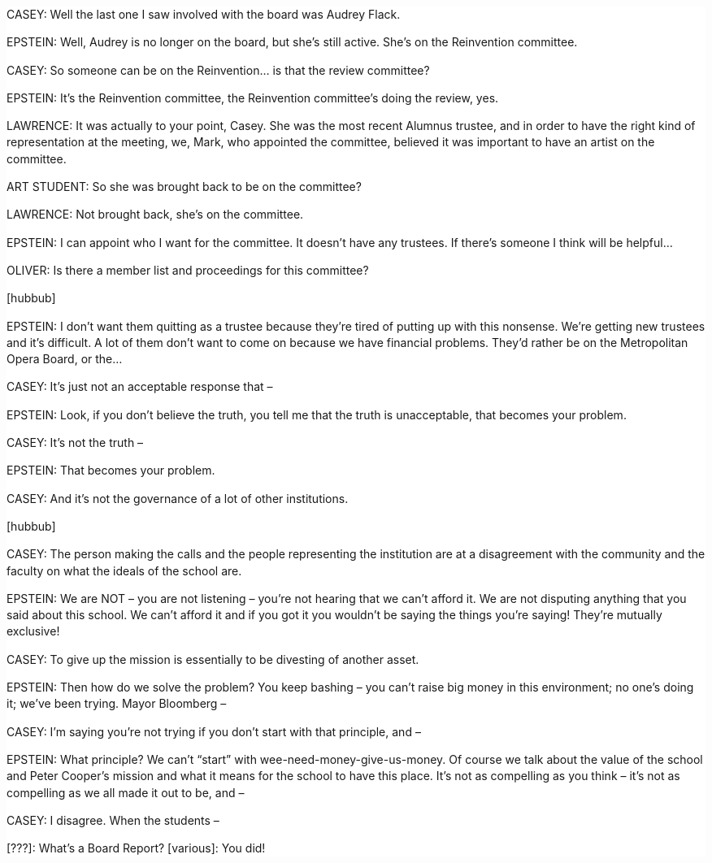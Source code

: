 CASEY: Well the last one I saw involved with the board was Audrey Flack.

EPSTEIN: Well, Audrey is no longer on the board, but she’s still active. She’s on the Reinvention committee.

CASEY: So someone can be on the Reinvention… is that the review committee?

EPSTEIN: It’s the Reinvention committee, the Reinvention committee’s doing the review, yes.

LAWRENCE: It was actually to your point, Casey. She was the most recent Alumnus trustee, and in order to have the right kind of representation at the meeting, we, Mark, who appointed the committee, believed it was important to have an artist on the committee.

ART STUDENT: So she was brought back to be on the committee?

LAWRENCE: Not brought back, she’s on the committee.

EPSTEIN: I can appoint who I want for the committee. It doesn’t have any trustees. If there’s someone I think will be helpful…

OLIVER: Is there a member list and proceedings for this committee?

[hubbub]

EPSTEIN: I don’t want them quitting as a trustee because they’re tired of putting up with this nonsense. We’re getting new trustees and it’s difficult. A lot of them don’t want to come on because we have financial problems. They’d rather be on the Metropolitan Opera Board, or the…

CASEY: It’s just not an acceptable response that – 

EPSTEIN: Look, if you don’t believe the truth, you tell me that the truth is unacceptable, that becomes your problem.

CASEY: It’s not the truth – 

EPSTEIN: That becomes your problem.

CASEY: And it’s not the governance of a lot of other institutions.

[hubbub]

CASEY: The person making the calls and the people representing the institution are at a disagreement with the community and the faculty on what the ideals of the school are.

EPSTEIN: We are NOT – you are not listening – you’re not hearing that we can’t afford it. We are not disputing anything that you said about this school. We can’t afford it and if you got it you wouldn’t be saying the things you’re saying! They’re mutually exclusive!

CASEY: To give up the mission is essentially to be divesting of another asset.

EPSTEIN: Then how do we solve the problem? You keep bashing – you can’t raise big money in this environment; no one’s doing it; we’ve been trying. Mayor Bloomberg – 

CASEY: I’m saying you’re not trying if you don’t start with that principle, and – 

EPSTEIN: What principle? We can’t “start” with wee-need-money-give-us-money. Of course we talk about the value of the school and Peter Cooper’s mission and what it means for the school to have this place. It’s not as compelling as you think – it’s not as compelling as we all made it out to be, and –

CASEY: I disagree. When the students – 


[???]: What’s a Board Report?
[various]: You did!